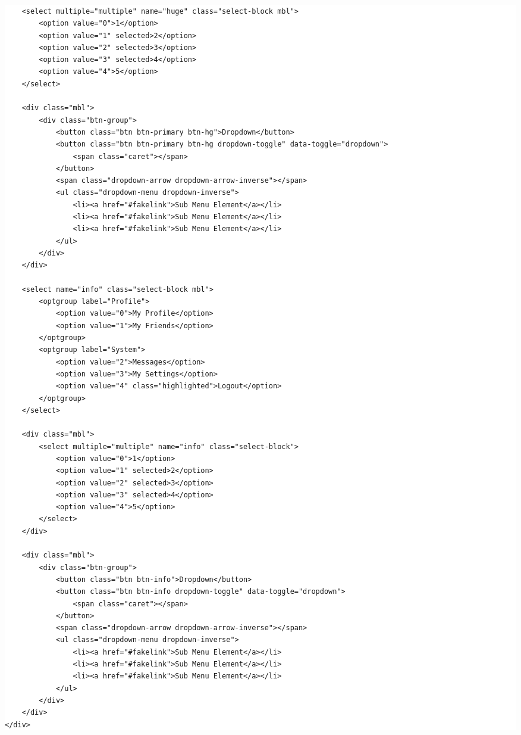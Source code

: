 		<select multiple="multiple" name="huge" class="select-block mbl">
			<option value="0">1</option>
			<option value="1" selected>2</option>
			<option value="2" selected>3</option>
			<option value="3" selected>4</option>
			<option value="4">5</option>
		</select>

		<div class="mbl">
			<div class="btn-group">              
				<button class="btn btn-primary btn-hg">Dropdown</button>
				<button class="btn btn-primary btn-hg dropdown-toggle" data-toggle="dropdown">
					<span class="caret"></span>
				</button>
				<span class="dropdown-arrow dropdown-arrow-inverse"></span>
				<ul class="dropdown-menu dropdown-inverse">
					<li><a href="#fakelink">Sub Menu Element</a></li>
					<li><a href="#fakelink">Sub Menu Element</a></li>
					<li><a href="#fakelink">Sub Menu Element</a></li>
				</ul>
			</div>
		</div>

		<select name="info" class="select-block mbl">
			<optgroup label="Profile">
				<option value="0">My Profile</option>
				<option value="1">My Friends</option>
			</optgroup>
			<optgroup label="System">
				<option value="2">Messages</option>
				<option value="3">My Settings</option>
				<option value="4" class="highlighted">Logout</option>
			</optgroup>
		</select>

		<div class="mbl">
			<select multiple="multiple" name="info" class="select-block">
				<option value="0">1</option>
				<option value="1" selected>2</option>
				<option value="2" selected>3</option>
				<option value="3" selected>4</option>
				<option value="4">5</option>
			</select>
		</div>

		<div class="mbl">
			<div class="btn-group">              
				<button class="btn btn-info">Dropdown</button>
				<button class="btn btn-info dropdown-toggle" data-toggle="dropdown">
					<span class="caret"></span>
				</button>
				<span class="dropdown-arrow dropdown-arrow-inverse"></span>
				<ul class="dropdown-menu dropdown-inverse">
					<li><a href="#fakelink">Sub Menu Element</a></li>
					<li><a href="#fakelink">Sub Menu Element</a></li>
					<li><a href="#fakelink">Sub Menu Element</a></li>
				</ul>
			</div>
		</div>
	</div>
